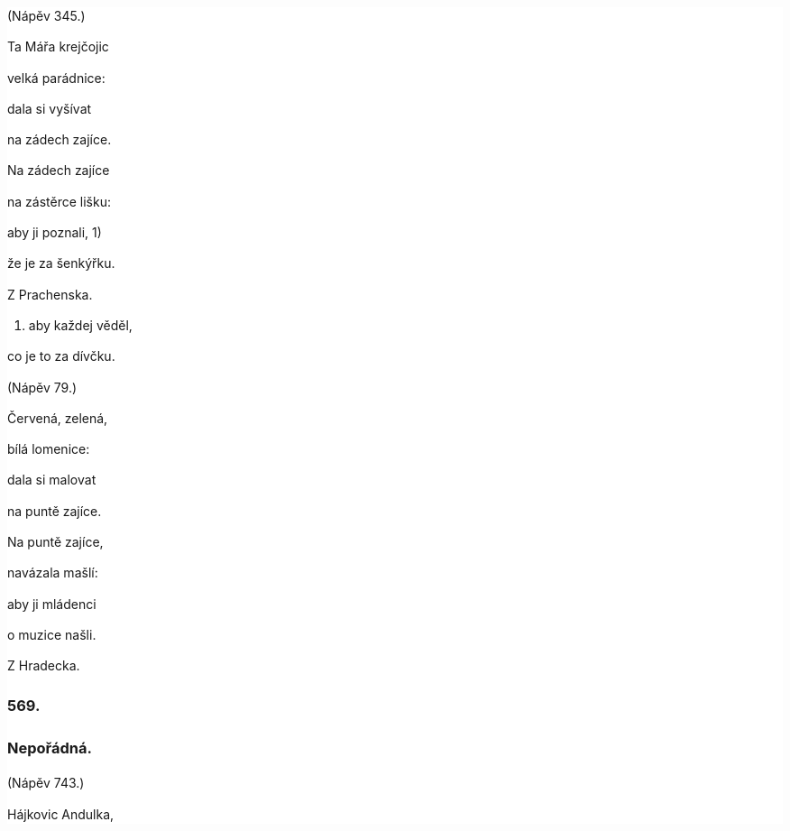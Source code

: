 (Nápěv 345.)

Ta Mářa krejčojic

velká parádnice:

dala si vyšívat

na zádech zajíce.

</section>

<section>

Na zádech zajíce

na zástěrce lišku:

aby ji poznali, 1)

že je za šenkýřku.

Z Prachenska.

1) aby každej věděl,

co je to za dívčku.

</section>

<section>

(Nápěv 79.)

Červená, zelená,

bílá lomenice:

dala si malovat

na puntě zajíce.

</section>

<section>

Na puntě zajíce,

navázala mašlí:

aby ji mládenci

o muzice našli.

Z Hradecka.

### 569.

### Nepořádná.

(Nápěv 743.)

Hájkovic Andulka,
